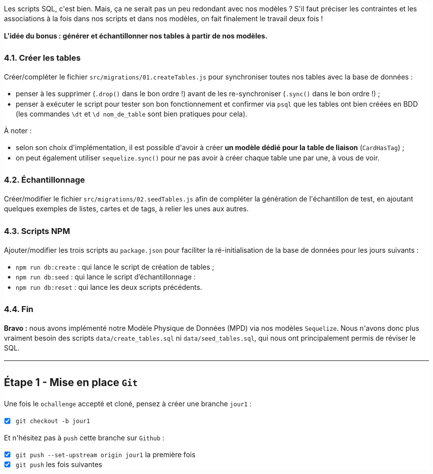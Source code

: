 Les scripts SQL, c'est bien. Mais, ça ne serait pas un peu redondant avec nos modèles ? S'il faut préciser les contraintes et les associations à la fois dans nos scripts et dans nos modèles, on fait finalement le travail deux fois !

**L'idée du bonus : générer et échantillonner nos tables à partir de nos modèles.**

### 4.1. Créer les tables

Créer/compléter le fichier `src/migrations/01.createTables.js` pour synchroniser toutes nos tables avec la base de données :

- penser à les supprimer (`.drop()` dans le bon ordre !) avant de les re-synchroniser (`.sync()` dans le bon ordre !) ;
- penser à exécuter le script pour tester son bon fonctionnement et confirmer via `psql` que les tables ont bien créées en BDD (les commandes `\dt` et `\d nom_de_table` sont bien pratiques pour cela).

À noter :

- selon son choix d'implémentation, il est possible d'avoir à créer **un modèle dédié pour la table de liaison** (`CardHasTag`) ;
- on peut également utiliser `sequelize.sync()` pour ne pas avoir à créer chaque table une par une, à vous de voir.

### 4.2. Échantillonnage

Créer/modifier le fichier `src/migrations/02.seedTables.js` afin de compléter la génération de l'échantillon de test, en ajoutant quelques exemples de listes, cartes et de tags, à relier les unes aux autres.

### 4.3. Scripts NPM

Ajouter/modifier les trois scripts au `package.json` pour faciliter la ré-initialisation de la base de données pour les jours suivants :

- `npm run db:create` : qui lance le script de création de tables ;
- `npm run db:seed` : qui lance le script d’échantillonnage :
- `npm run db:reset` : qui lance les deux scripts précédents.

### 4.4. Fin

**Bravo :** nous avons implémenté notre Modèle Physique de Données (MPD) via nos modèles `Sequelize`. Nous n'avons donc plus vraiment besoin des scripts `data/create_tables.sql` ni `data/seed_tables.sql`, qui nous ont principalement permis de réviser le SQL.

---

## Étape 1 - Mise en place `Git`

Une fois le `ochallenge` accepté et cloné, pensez à créer une branche `jour1` :

- [x] `git checkout -b jour1`

Et n'hésitez pas à `push` cette branche sur `Github` :

- [x] `git push --set-upstream origin jour1` la première fois
- [x] `git push` les fois suivantes
